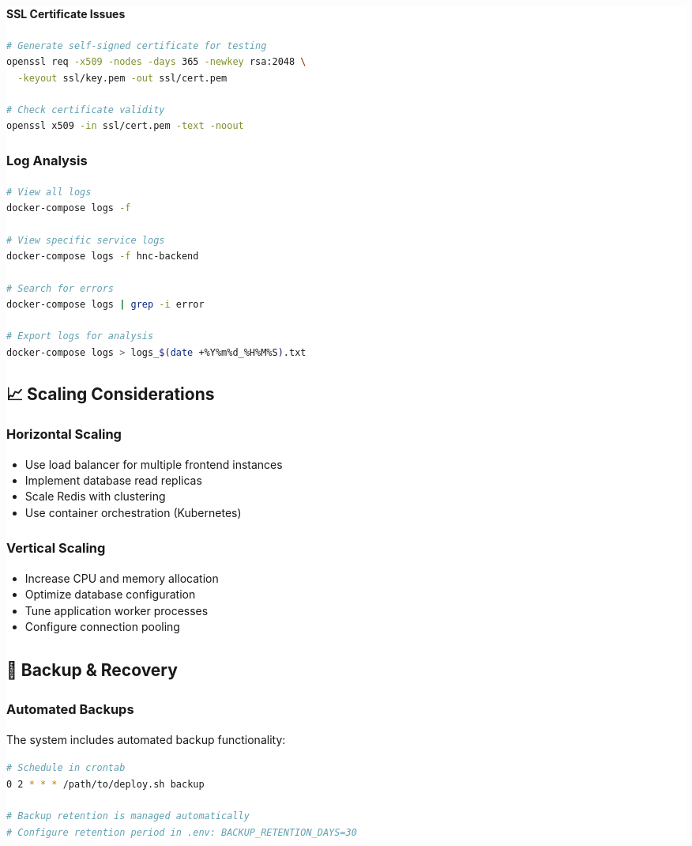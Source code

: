 #### SSL Certificate Issues
```bash
# Generate self-signed certificate for testing
openssl req -x509 -nodes -days 365 -newkey rsa:2048 \
  -keyout ssl/key.pem -out ssl/cert.pem

# Check certificate validity
openssl x509 -in ssl/cert.pem -text -noout
```

### Log Analysis
```bash
# View all logs
docker-compose logs -f

# View specific service logs
docker-compose logs -f hnc-backend

# Search for errors
docker-compose logs | grep -i error

# Export logs for analysis
docker-compose logs > logs_$(date +%Y%m%d_%H%M%S).txt
```

## 📈 Scaling Considerations

### Horizontal Scaling
- Use load balancer for multiple frontend instances
- Implement database read replicas
- Scale Redis with clustering
- Use container orchestration (Kubernetes)

### Vertical Scaling
- Increase CPU and memory allocation
- Optimize database configuration
- Tune application worker processes
- Configure connection pooling

## 🔄 Backup & Recovery

### Automated Backups
The system includes automated backup functionality:
```bash
# Schedule in crontab
0 2 * * * /path/to/deploy.sh backup

# Backup retention is managed automatically
# Configure retention period in .env: BACKUP_RETENTION_DAYS=30
```
